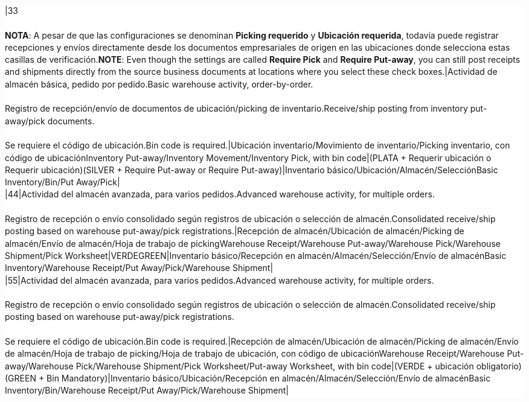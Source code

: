 |<span data-ttu-id="e8f62-139">3</span><span class="sxs-lookup"><span data-stu-id="e8f62-139">3</span></span> <br /><br /> <span data-ttu-id="e8f62-140">**NOTA**: A pesar de que las configuraciones se denominan **Picking requerido** y **Ubicación requerida**, todavía puede registrar recepciones y envíos directamente desde los documentos empresariales de origen en las ubicaciones donde selecciona estas casillas de verificación.</span><span class="sxs-lookup"><span data-stu-id="e8f62-140">**NOTE**: Even though the settings are called **Require Pick** and **Require Put-away**, you can still post receipts and shipments directly from the source business documents at locations where you select these check boxes.</span></span>|<span data-ttu-id="e8f62-141">Actividad de almacén básica, pedido por pedido.</span><span class="sxs-lookup"><span data-stu-id="e8f62-141">Basic warehouse activity, order-by-order.</span></span><br /><br /> <span data-ttu-id="e8f62-142">Registro de recepción/envío de documentos de ubicación/picking de inventario.</span><span class="sxs-lookup"><span data-stu-id="e8f62-142">Receive/ship posting from inventory put-away/pick documents.</span></span> <br /><br /> <span data-ttu-id="e8f62-143">Se requiere el código de ubicación.</span><span class="sxs-lookup"><span data-stu-id="e8f62-143">Bin code is required.</span></span>|<span data-ttu-id="e8f62-144">Ubicación inventario/Movimiento de inventario/Picking inventario, con código de ubicación</span><span class="sxs-lookup"><span data-stu-id="e8f62-144">Inventory Put-away/Inventory Movement/Inventory Pick, with bin code</span></span>|<span data-ttu-id="e8f62-145">(PLATA + Requerir ubicación o Requerir ubicación)</span><span class="sxs-lookup"><span data-stu-id="e8f62-145">(SILVER + Require Put-away or Require Put-away)</span></span>|<span data-ttu-id="e8f62-146">Inventario básico/Ubicación/Almacén/Selección</span><span class="sxs-lookup"><span data-stu-id="e8f62-146">Basic Inventory/Bin/Put Away/Pick</span></span>|  
|<span data-ttu-id="e8f62-147">4</span><span class="sxs-lookup"><span data-stu-id="e8f62-147">4</span></span>|<span data-ttu-id="e8f62-148">Actividad del almacén avanzada, para varios pedidos.</span><span class="sxs-lookup"><span data-stu-id="e8f62-148">Advanced warehouse activity, for multiple orders.</span></span><br /><br /> <span data-ttu-id="e8f62-149">Registro de recepción o envío consolidado según registros de ubicación o selección de almacén.</span><span class="sxs-lookup"><span data-stu-id="e8f62-149">Consolidated receive/ship posting based on warehouse put-away/pick registrations.</span></span>|<span data-ttu-id="e8f62-150">Recepción de almacén/Ubicación de almacén/Picking de almacén/Envío de almacén/Hoja de trabajo de picking</span><span class="sxs-lookup"><span data-stu-id="e8f62-150">Warehouse Receipt/Warehouse Put-away/Warehouse Pick/Warehouse Shipment/Pick Worksheet</span></span>|<span data-ttu-id="e8f62-151">VERDE</span><span class="sxs-lookup"><span data-stu-id="e8f62-151">GREEN</span></span>|<span data-ttu-id="e8f62-152">Inventario básico/Recepción en almacén/Almacén/Selección/Envío de almacén</span><span class="sxs-lookup"><span data-stu-id="e8f62-152">Basic Inventory/Warehouse Receipt/Put Away/Pick/Warehouse Shipment</span></span>|  
|<span data-ttu-id="e8f62-153">5</span><span class="sxs-lookup"><span data-stu-id="e8f62-153">5</span></span>|<span data-ttu-id="e8f62-154">Actividad del almacén avanzada, para varios pedidos.</span><span class="sxs-lookup"><span data-stu-id="e8f62-154">Advanced warehouse activity, for multiple orders.</span></span><br /><br /> <span data-ttu-id="e8f62-155">Registro de recepción o envío consolidado según registros de ubicación o selección de almacén.</span><span class="sxs-lookup"><span data-stu-id="e8f62-155">Consolidated receive/ship posting based on warehouse put-away/pick registrations.</span></span><br /><br /> <span data-ttu-id="e8f62-156">Se requiere el código de ubicación.</span><span class="sxs-lookup"><span data-stu-id="e8f62-156">Bin code is required.</span></span>|<span data-ttu-id="e8f62-157">Recepción de almacén/Ubicación de almacén/Picking de almacén/Envío de almacén/Hoja de trabajo de picking/Hoja de trabajo de ubicación, con código de ubicación</span><span class="sxs-lookup"><span data-stu-id="e8f62-157">Warehouse Receipt/Warehouse Put-away/Warehouse Pick/Warehouse Shipment/Pick Worksheet/Put-away Worksheet, with bin code</span></span>|<span data-ttu-id="e8f62-158">(VERDE + ubicación obligatorio)</span><span class="sxs-lookup"><span data-stu-id="e8f62-158">(GREEN + Bin Mandatory)</span></span>|<span data-ttu-id="e8f62-159">Inventario básico/Ubicación/Recepción en almacén/Almacén/Selección/Envío de almacén</span><span class="sxs-lookup"><span data-stu-id="e8f62-159">Basic Inventory/Bin/Warehouse Receipt/Put Away/Pick/Warehouse Shipment</span></span>|  